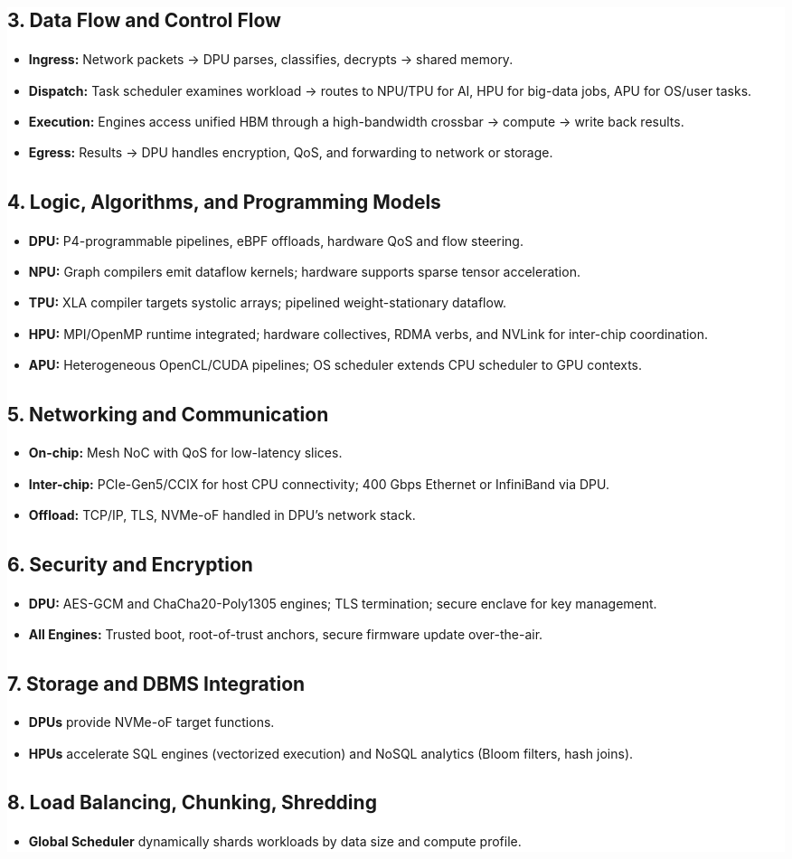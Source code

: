 ## 3. Data Flow and Control Flow

- **Ingress:** Network packets → DPU parses, classifies, decrypts → shared memory.
    
- **Dispatch:** Task scheduler examines workload → routes to NPU/TPU for AI, HPU for big-data jobs, APU for OS/user tasks.
    
- **Execution:** Engines access unified HBM through a high-bandwidth crossbar → compute → write back results.
    
- **Egress:** Results → DPU handles encryption, QoS, and forwarding to network or storage.
    

## 4. Logic, Algorithms, and Programming Models

- **DPU:** P4-programmable pipelines, eBPF offloads, hardware QoS and flow steering.
    
- **NPU:** Graph compilers emit dataflow kernels; hardware supports sparse tensor acceleration.
    
- **TPU:** XLA compiler targets systolic arrays; pipelined weight-stationary dataflow.
    
- **HPU:** MPI/OpenMP runtime integrated; hardware collectives, RDMA verbs, and NVLink for inter-chip coordination.
    
- **APU:** Heterogeneous OpenCL/CUDA pipelines; OS scheduler extends CPU scheduler to GPU contexts.
    

## 5. Networking and Communication

- **On-chip:** Mesh NoC with QoS for low-latency slices.
    
- **Inter-chip:** PCIe-Gen5/CCIX for host CPU connectivity; 400 Gbps Ethernet or InfiniBand via DPU.
    
- **Offload:** TCP/IP, TLS, NVMe-oF handled in DPU’s network stack.
    

## 6. Security and Encryption

- **DPU:** AES-GCM and ChaCha20-Poly1305 engines; TLS termination; secure enclave for key management.
    
- **All Engines:** Trusted boot, root-of-trust anchors, secure firmware update over-the-air.
    

## 7. Storage and DBMS Integration

- **DPUs** provide NVMe-oF target functions.
    
- **HPUs** accelerate SQL engines (vectorized execution) and NoSQL analytics (Bloom filters, hash joins).
    

## 8. Load Balancing, Chunking, Shredding

- **Global Scheduler** dynamically shards workloads by data size and compute profile.
    